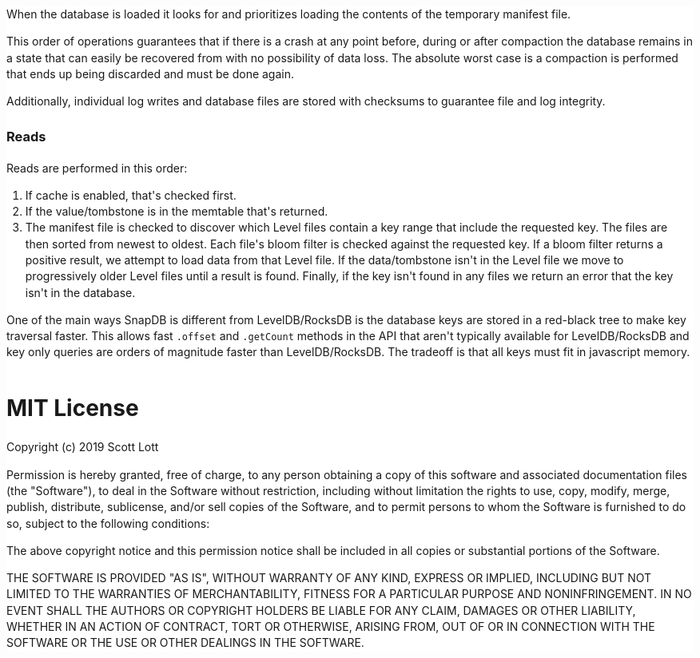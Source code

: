 When the database is loaded it looks for and prioritizes loading the contents of the temporary manifest file.

This order of operations guarantees that if there is a crash at any point before, during or after compaction the database remains in a state that can easily be recovered from with no possibility of data loss.  The absolute worst case is a compaction is performed that ends up being discarded and must be done again.

Additionally, individual log writes and database files are stored with checksums to guarantee file and log integrity.

### Reads
Reads are performed in this order:
1. If cache is enabled, that's checked first.
2. If the value/tombstone is in the memtable that's returned.
3. The manifest file is checked to discover which Level files contain a key range that include the requested key.  The files are then sorted from newest to oldest.  Each file's bloom filter is checked against the requested key.  If a bloom filter returns a positive result, we attempt to load data from that Level file.  If the data/tombstone isn't in the Level file we move to progressively older Level files until a result is found.  Finally, if the key isn't found in any files we return an error that the key isn't in the database.

One of the main ways SnapDB is different from LevelDB/RocksDB is the database keys are stored in a red-black tree to make key traversal faster.  This allows fast `.offset` and `.getCount` methods in the API that aren't typically available for LevelDB/RocksDB and key only queries are orders of magnitude faster than LevelDB/RocksDB.  The tradeoff is that all keys must fit in javascript memory.

# MIT License

Copyright (c) 2019 Scott Lott

Permission is hereby granted, free of charge, to any person obtaining a copy
of this software and associated documentation files (the "Software"), to deal
in the Software without restriction, including without limitation the rights
to use, copy, modify, merge, publish, distribute, sublicense, and/or sell
copies of the Software, and to permit persons to whom the Software is
furnished to do so, subject to the following conditions:

The above copyright notice and this permission notice shall be included in all
copies or substantial portions of the Software.

THE SOFTWARE IS PROVIDED "AS IS", WITHOUT WARRANTY OF ANY KIND, EXPRESS OR
IMPLIED, INCLUDING BUT NOT LIMITED TO THE WARRANTIES OF MERCHANTABILITY,
FITNESS FOR A PARTICULAR PURPOSE AND NONINFRINGEMENT. IN NO EVENT SHALL THE
AUTHORS OR COPYRIGHT HOLDERS BE LIABLE FOR ANY CLAIM, DAMAGES OR OTHER
LIABILITY, WHETHER IN AN ACTION OF CONTRACT, TORT OR OTHERWISE, ARISING FROM,
OUT OF OR IN CONNECTION WITH THE SOFTWARE OR THE USE OR OTHER DEALINGS IN THE
SOFTWARE.